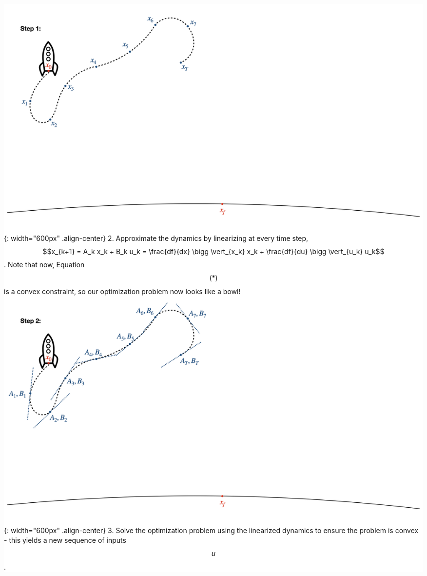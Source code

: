 ![step1](/assets/rocket_landing/step1.png){: width="600px" .align-center}
2. Approximate the dynamics by linearizing at every time step, $$x_{k+1} = A_k x_k + B_k u_k = \frac{df}{dx} \bigg \vert_{x_k} x_k + \frac{df}{du} \bigg \vert_{u_k} u_k$$. Note that now, Equation $$(*)$$ is a convex constraint, so our optimization problem now looks like a bowl!
![step2](/assets/rocket_landing/step2.png){: width="600px" .align-center}
3. Solve the optimization problem using the linearized dynamics to ensure the problem is convex - this yields a new sequence of inputs $$u$$.